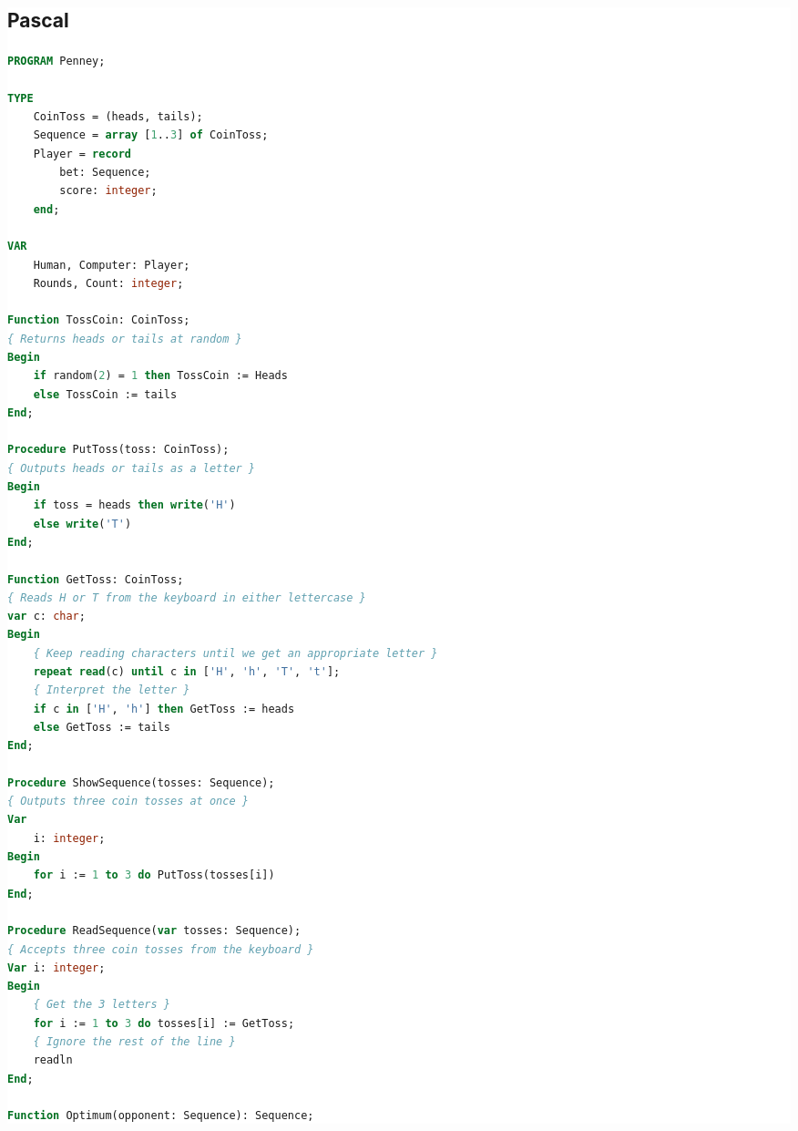 

## Pascal


```pascal
PROGRAM Penney;

TYPE
    CoinToss = (heads, tails);
    Sequence = array [1..3] of CoinToss;
    Player = record
        bet: Sequence;
        score: integer;
    end;

VAR
    Human, Computer: Player;
    Rounds, Count: integer;

Function TossCoin: CoinToss;
{ Returns heads or tails at random }
Begin
    if random(2) = 1 then TossCoin := Heads
    else TossCoin := tails
End;

Procedure PutToss(toss: CoinToss);
{ Outputs heads or tails as a letter }
Begin
    if toss = heads then write('H')
    else write('T')
End;

Function GetToss: CoinToss;
{ Reads H or T from the keyboard in either lettercase }
var c: char;
Begin
    { Keep reading characters until we get an appropriate letter }
    repeat read(c) until c in ['H', 'h', 'T', 't'];
    { Interpret the letter }
    if c in ['H', 'h'] then GetToss := heads
    else GetToss := tails
End;

Procedure ShowSequence(tosses: Sequence);
{ Outputs three coin tosses at once }
Var
    i: integer;
Begin
    for i := 1 to 3 do PutToss(tosses[i])
End;

Procedure ReadSequence(var tosses: Sequence);
{ Accepts three coin tosses from the keyboard }
Var i: integer;
Begin
    { Get the 3 letters }
    for i := 1 to 3 do tosses[i] := GetToss;
    { Ignore the rest of the line }
    readln
End;

Function Optimum(opponent: Sequence): Sequence;
```